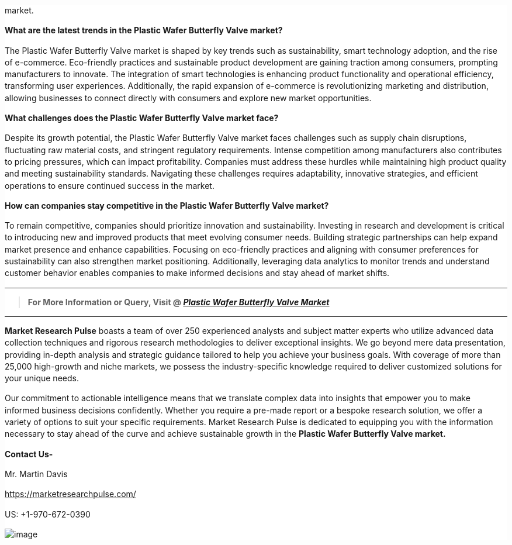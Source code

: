 market.</p><p><strong>What are the latest trends in the Plastic Wafer Butterfly Valve market?</strong></p><p>The Plastic Wafer Butterfly Valve market is shaped by key trends such as sustainability, smart technology adoption, and the rise of e-commerce. Eco-friendly practices and sustainable product development are gaining traction among consumers, prompting manufacturers to innovate. The integration of smart technologies is enhancing product functionality and operational efficiency, transforming user experiences. Additionally, the rapid expansion of e-commerce is revolutionizing marketing and distribution, allowing businesses to connect directly with consumers and explore new market opportunities.</p><p><strong>What challenges does the Plastic Wafer Butterfly Valve market face?</strong></p><p>Despite its growth potential, the Plastic Wafer Butterfly Valve market faces challenges such as supply chain disruptions, fluctuating raw material costs, and stringent regulatory requirements. Intense competition among manufacturers also contributes to pricing pressures, which can impact profitability. Companies must address these hurdles while maintaining high product quality and meeting sustainability standards. Navigating these challenges requires adaptability, innovative strategies, and efficient operations to ensure continued success in the market.</p><p><strong>How can companies stay competitive in the Plastic Wafer Butterfly Valve market?</strong></p><p>To remain competitive, companies should prioritize innovation and sustainability. Investing in research and development is critical to introducing new and improved products that meet evolving consumer needs. Building strategic partnerships can help expand market presence and enhance capabilities. Focusing on eco-friendly practices and aligning with consumer preferences for sustainability can also strengthen market positioning. Additionally, leveraging data analytics to monitor trends and understand customer behavior enables companies to make informed decisions and stay ahead of market shifts.</p><hr /><blockquote><p><strong>For More Information or Query, Visit @&nbsp;<em><a href="https://marketresearchpulse.com/report/18220/plastic-wafer-butterfly-valve-market?utm_source=Linkedin&utm_medium=0114">Plastic Wafer Butterfly Valve Market</a></em></strong></p></blockquote><hr /><p><strong>Market Research Pulse</strong> boasts a team of over 250 experienced analysts and subject matter experts who utilize advanced data collection techniques and rigorous research methodologies to deliver exceptional insights. We go beyond mere data presentation, providing in-depth analysis and strategic guidance tailored to help you achieve your business goals. With coverage of more than 25,000 high-growth and niche markets, we possess the industry-specific knowledge required to deliver customized solutions for your unique needs.</p><p>Our commitment to actionable intelligence means that we translate complex data into insights that empower you to make informed business decisions confidently. Whether you require a pre-made report or a bespoke research solution, we offer a variety of options to suit your specific requirements. Market Research Pulse is dedicated to equipping you with the information necessary to stay ahead of the curve and achieve sustainable growth in the <strong>Plastic Wafer Butterfly Valve market.</strong></p><p><strong>Contact Us-</strong></p><p>Mr. Martin Davis</p><p>https://marketresearchpulse.com/</p><p>US: +1-970-672-0390</p>
![image](https://github.com/user-attachments/assets/1efffa41-d09c-4d99-a0ca-6fdef0047cc5)
